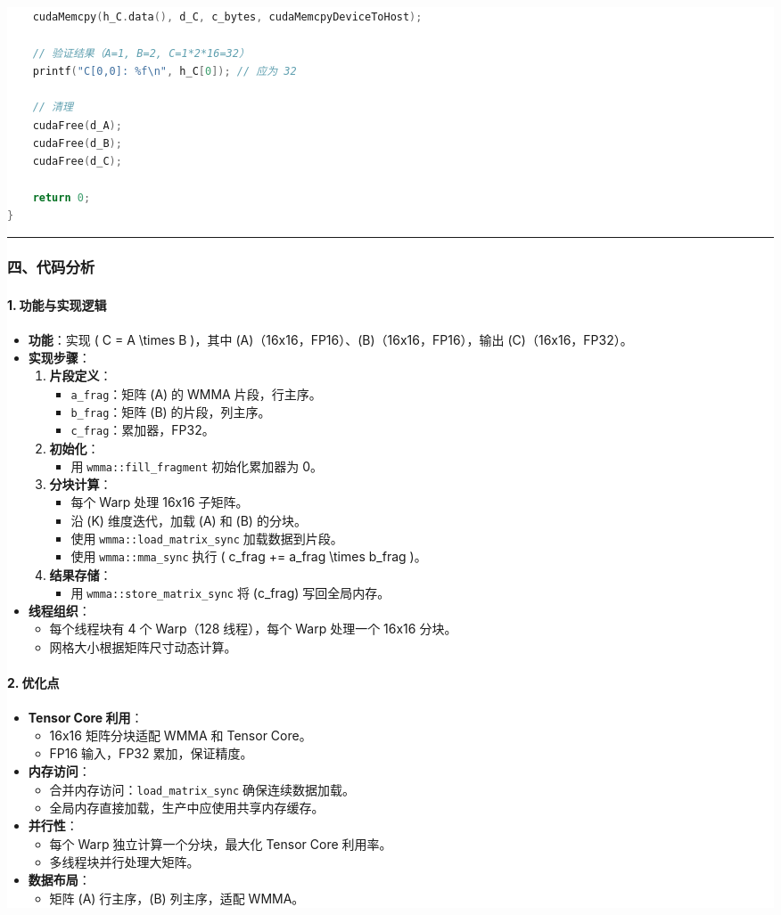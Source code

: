 ```c++
    cudaMemcpy(h_C.data(), d_C, c_bytes, cudaMemcpyDeviceToHost);

    // 验证结果（A=1, B=2, C=1*2*16=32）
    printf("C[0,0]: %f\n", h_C[0]); // 应为 32

    // 清理
    cudaFree(d_A);
    cudaFree(d_B);
    cudaFree(d_C);

    return 0;
}
```

---

### 四、代码分析

#### 1. 功能与实现逻辑
- **功能**：实现 \( C = A \times B \)，其中 \(A\)（16x16，FP16）、\(B\)（16x16，FP16），输出 \(C\)（16x16，FP32）。
- **实现步骤**：
  1. **片段定义**：
     - `a_frag`：矩阵 \(A\) 的 WMMA 片段，行主序。
     - `b_frag`：矩阵 \(B\) 的片段，列主序。
     - `c_frag`：累加器，FP32。
  2. **初始化**：
     - 用 `wmma::fill_fragment` 初始化累加器为 0。
  3. **分块计算**：
     - 每个 Warp 处理 16x16 子矩阵。
     - 沿 \(K\) 维度迭代，加载 \(A\) 和 \(B\) 的分块。
     - 使用 `wmma::load_matrix_sync` 加载数据到片段。
     - 使用 `wmma::mma_sync` 执行 \( c_frag += a_frag \times b_frag \)。
  4. **结果存储**：
     - 用 `wmma::store_matrix_sync` 将 \(c_frag\) 写回全局内存。
- **线程组织**：
  - 每个线程块有 4 个 Warp（128 线程），每个 Warp 处理一个 16x16 分块。
  - 网格大小根据矩阵尺寸动态计算。

#### 2. 优化点
- **Tensor Core 利用**：
  - 16x16 矩阵分块适配 WMMA 和 Tensor Core。
  - FP16 输入，FP32 累加，保证精度。
- **内存访问**：
  - 合并内存访问：`load_matrix_sync` 确保连续数据加载。
  - 全局内存直接加载，生产中应使用共享内存缓存。
- **并行性**：
  - 每个 Warp 独立计算一个分块，最大化 Tensor Core 利用率。
  - 多线程块并行处理大矩阵。
- **数据布局**：
  - 矩阵 \(A\) 行主序，\(B\) 列主序，适配 WMMA。
